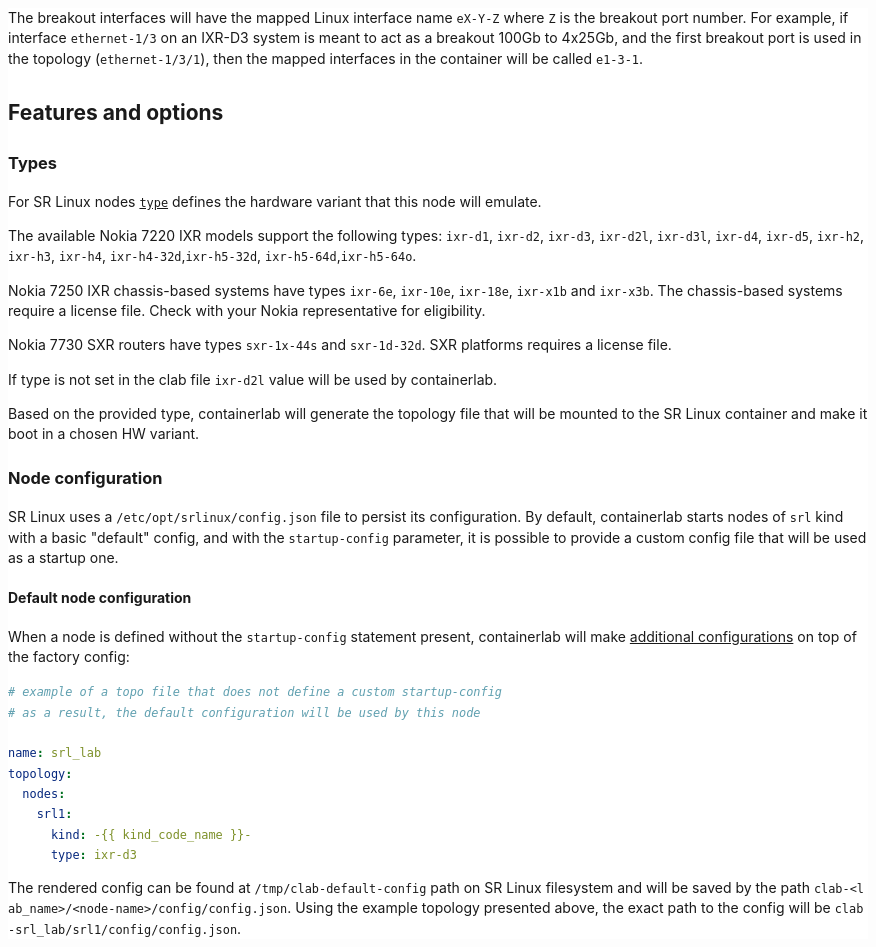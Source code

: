 The breakout interfaces will have the mapped Linux interface name `eX-Y-Z` where `Z` is the breakout port number. For example, if interface `ethernet-1/3` on an IXR-D3 system is meant to act as a breakout 100Gb to 4x25Gb, and the first breakout port is used in the topology (`ethernet-1/3/1`), then the mapped interfaces in the container will be called `e1-3-1`.

## Features and options

### Types

For SR Linux nodes [`type`](../nodes.md#type) defines the hardware variant that this node will emulate.

The available Nokia 7220 IXR models support the following types: `ixr-d1`, `ixr-d2`, `ixr-d3`, `ixr-d2l`, `ixr-d3l`, `ixr-d4`, `ixr-d5`, `ixr-h2`, `ixr-h3`, `ixr-h4`, `ixr-h4-32d`,`ixr-h5-32d`, `ixr-h5-64d`,`ixr-h5-64o`.

Nokia 7250 IXR chassis-based systems have types `ixr-6e`, `ixr-10e`, `ixr-18e`, `ixr-x1b` and `ixr-x3b`. The chassis-based systems require a license file. Check with your Nokia representative for eligibility.

Nokia 7730 SXR routers have types `sxr-1x-44s` and `sxr-1d-32d`. SXR platforms requires a license file.

If type is not set in the clab file `ixr-d2l` value will be used by containerlab.

Based on the provided type, containerlab will generate the topology file that will be mounted to the SR Linux container and make it boot in a chosen HW variant.

### Node configuration

SR Linux uses a `/etc/opt/srlinux/config.json` file to persist its configuration. By default, containerlab starts nodes of `srl` kind with a basic "default" config, and with the `startup-config` parameter, it is possible to provide a custom config file that will be used as a startup one.

#### Default node configuration

When a node is defined without the `startup-config` statement present, containerlab will make [additional configurations](https://github.com/srl-labs/containerlab/blob/main/nodes/srl/srl_default_config.go.tpl) on top of the factory config:

```yaml
# example of a topo file that does not define a custom startup-config
# as a result, the default configuration will be used by this node

name: srl_lab
topology:
  nodes:
    srl1:
      kind: -{{ kind_code_name }}-
      type: ixr-d3
```

The rendered config can be found at `/tmp/clab-default-config` path on SR Linux filesystem and will be saved by the path `clab-<lab_name>/<node-name>/config/config.json`. Using the example topology presented above, the exact path to the config will be `clab-srl_lab/srl1/config/config.json`.
